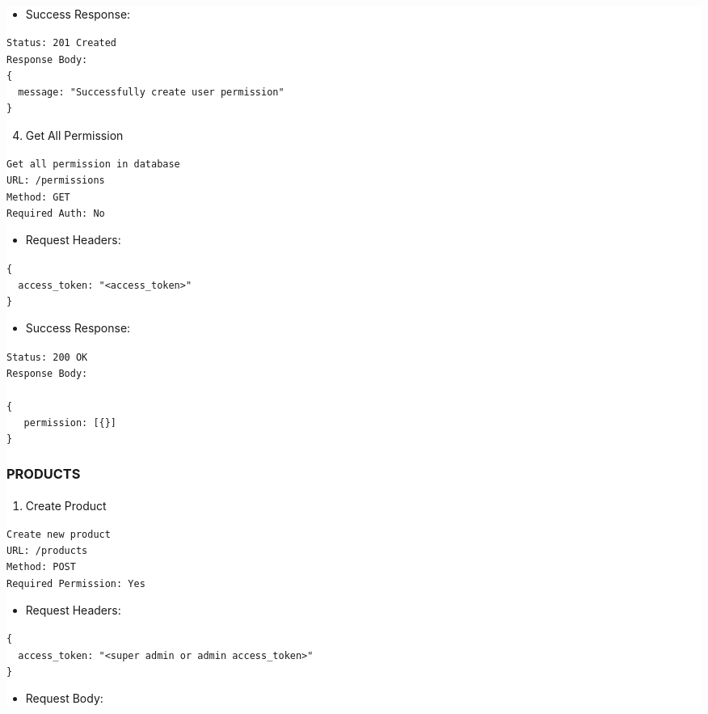- Success Response:

```
Status: 201 Created
Response Body:
{
  message: "Successfully create user permission"
}

```

4. Get All Permission

```
Get all permission in database
URL: /permissions
Method: GET
Required Auth: No
```

- Request Headers:

```
{
  access_token: "<access_token>"
}
```

- Success Response:

```
Status: 200 OK
Response Body:

{
   permission: [{}]
}
```

### PRODUCTS

1. Create Product

```
Create new product
URL: /products
Method: POST
Required Permission: Yes
```

- Request Headers:

```
{
  access_token: "<super admin or admin access_token>"
}
```

- Request Body:

